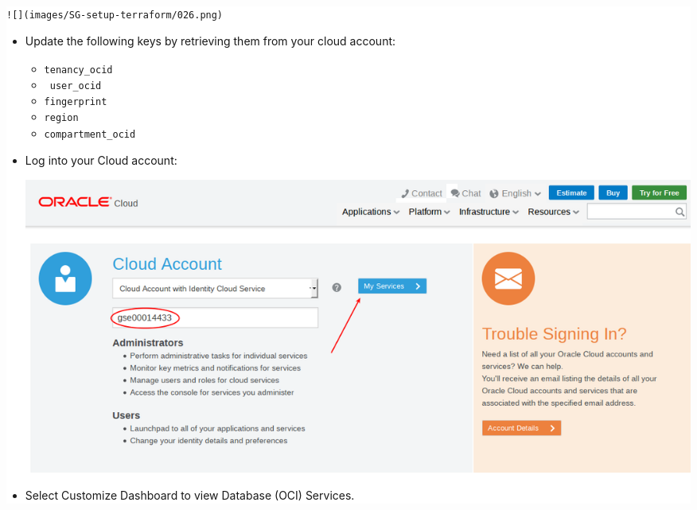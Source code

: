 	![](images/SG-setup-terraform/026.png)

- Update the following keys by retrieving them from your cloud account:
	- `tenancy_ocid`
	- ` user_ocid`
	- `fingerprint`
	- `region`
	- `compartment_ocid`

- Log into your Cloud account:

	![](images/SG-setup-terraform/027.png)

- Select Customize Dashboard to view Database (OCI) Services.
